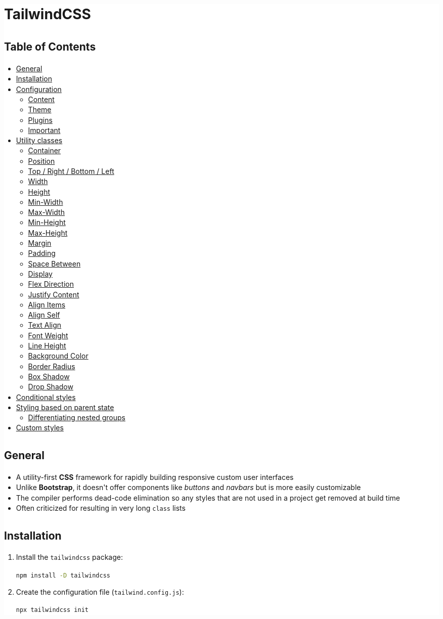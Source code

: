 # TailwindCSS

## Table of Contents
- [General](#general)
- [Installation](#installation)
- [Configuration](#configuration)
  - [Content](#content)
  - [Theme](#theme)
  - [Plugins](#plugins)
  - [Important](#important)
- [Utility classes](#utility-classes)
  - [Container](#container)
  - [Position](#position)
  - [Top / Right / Bottom / Left](#top-%2F-right-%2F-bottom-%2F-left)
  - [Width](#width)
  - [Height](#height)
  - [Min-Width](#min-width)
  - [Max-Width](#max-width)
  - [Min-Height](#min-height)
  - [Max-Height](#max-height)
  - [Margin](#margin)
  - [Padding](#padding)
  - [Space Between](#space-between)
  - [Display](#display)
  - [Flex Direction](#flex-direction)
  - [Justify Content](#justify-content)
  - [Align Items](#align-items)
  - [Align Self](#align-self)
  - [Text Align](#text-align)
  - [Font Weight](#font-weight)
  - [Line Height](#line-height)
  - [Background Color](#background-color)
  - [Border Radius](#border-radius)
  - [Box Shadow](#box-shadow)
  - [Drop Shadow](#drop-shadow)
- [Conditional styles](#conditional-styles)
- [Styling based on parent state](#styling-based-on-parent-state)
  - [Differentiating nested groups](#differentiating-nested-groups)
- [Custom styles](#custom-styles)

## General
- A utility-first **CSS** framework for rapidly building responsive custom user interfaces
- Unlike **Bootstrap**, it doesn't offer components like *buttons* and *navbars* but is more easily customizable
- The compiler performs dead-code elimination so any styles that are not used in a project get removed at build time
- Often criticized for resulting in very long `class` lists

## Installation
1. Install the `tailwindcss` package:
   ```sh
   npm install -D tailwindcss
   ```
2. Create the configuration file (`tailwind.config.js`):
   ```sh
   npx tailwindcss init
   ```
